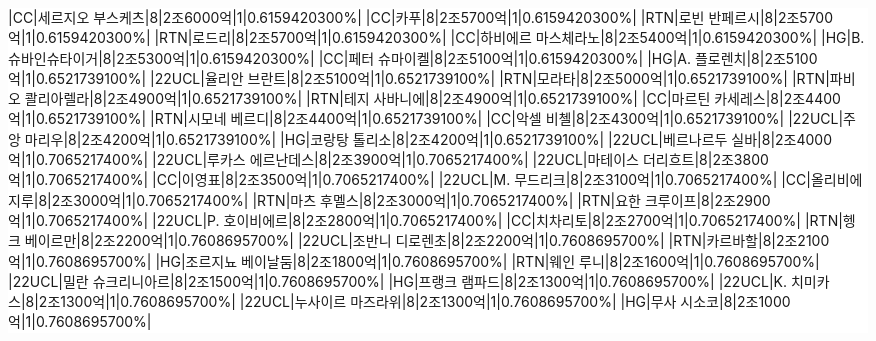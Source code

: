 |CC|세르지오 부스케츠|8|2조6000억|1|0.6159420300%|
|CC|카푸|8|2조5700억|1|0.6159420300%|
|RTN|로빈 반페르시|8|2조5700억|1|0.6159420300%|
|RTN|로드리|8|2조5700억|1|0.6159420300%|
|CC|하비에르 마스체라노|8|2조5400억|1|0.6159420300%|
|HG|B. 슈바인슈타이거|8|2조5300억|1|0.6159420300%|
|CC|페터 슈마이켈|8|2조5100억|1|0.6159420300%|
|HG|A. 플로렌치|8|2조5100억|1|0.6521739100%|
|22UCL|율리안 브란트|8|2조5100억|1|0.6521739100%|
|RTN|모라타|8|2조5000억|1|0.6521739100%|
|RTN|파비오 콸리아렐라|8|2조4900억|1|0.6521739100%|
|RTN|테지 사바니에|8|2조4900억|1|0.6521739100%|
|CC|마르틴 카세레스|8|2조4400억|1|0.6521739100%|
|RTN|시모네 베르디|8|2조4400억|1|0.6521739100%|
|CC|악셀 비첼|8|2조4300억|1|0.6521739100%|
|22UCL|주앙 마리우|8|2조4200억|1|0.6521739100%|
|HG|코랑탕 톨리소|8|2조4200억|1|0.6521739100%|
|22UCL|베르나르두 실바|8|2조4000억|1|0.7065217400%|
|22UCL|루카스 에르난데스|8|2조3900억|1|0.7065217400%|
|22UCL|마테이스 더리흐트|8|2조3800억|1|0.7065217400%|
|CC|이영표|8|2조3500억|1|0.7065217400%|
|22UCL|M. 무드리크|8|2조3100억|1|0.7065217400%|
|CC|올리비에 지루|8|2조3000억|1|0.7065217400%|
|RTN|마츠 후멜스|8|2조3000억|1|0.7065217400%|
|RTN|요한 크루이프|8|2조2900억|1|0.7065217400%|
|22UCL|P. 호이비에르|8|2조2800억|1|0.7065217400%|
|CC|치차리토|8|2조2700억|1|0.7065217400%|
|RTN|헹크 베이르만|8|2조2200억|1|0.7608695700%|
|22UCL|조반니 디로렌초|8|2조2200억|1|0.7608695700%|
|RTN|카르바할|8|2조2100억|1|0.7608695700%|
|HG|조르지뇨 베이날둠|8|2조1800억|1|0.7608695700%|
|RTN|웨인 루니|8|2조1600억|1|0.7608695700%|
|22UCL|밀란 슈크리니아르|8|2조1500억|1|0.7608695700%|
|HG|프랭크 램파드|8|2조1300억|1|0.7608695700%|
|22UCL|K. 치미카스|8|2조1300억|1|0.7608695700%|
|22UCL|누사이르 마즈라위|8|2조1300억|1|0.7608695700%|
|HG|무사 시소코|8|2조1000억|1|0.7608695700%|